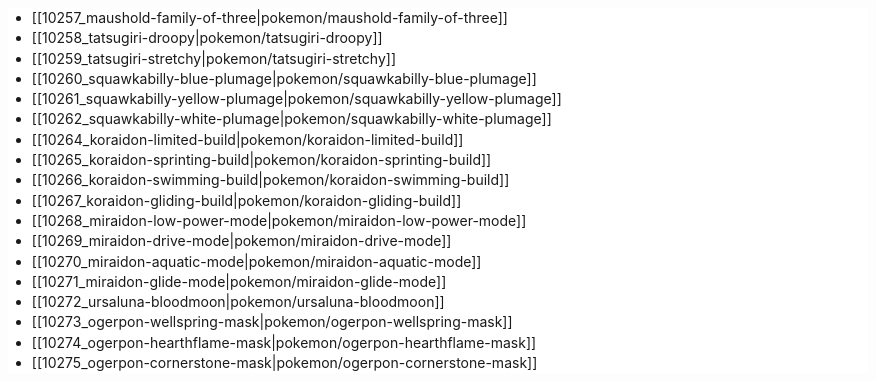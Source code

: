 - [[10257_maushold-family-of-three|pokemon/maushold-family-of-three]]
- [[10258_tatsugiri-droopy|pokemon/tatsugiri-droopy]]
- [[10259_tatsugiri-stretchy|pokemon/tatsugiri-stretchy]]
- [[10260_squawkabilly-blue-plumage|pokemon/squawkabilly-blue-plumage]]
- [[10261_squawkabilly-yellow-plumage|pokemon/squawkabilly-yellow-plumage]]
- [[10262_squawkabilly-white-plumage|pokemon/squawkabilly-white-plumage]]
- [[10264_koraidon-limited-build|pokemon/koraidon-limited-build]]
- [[10265_koraidon-sprinting-build|pokemon/koraidon-sprinting-build]]
- [[10266_koraidon-swimming-build|pokemon/koraidon-swimming-build]]
- [[10267_koraidon-gliding-build|pokemon/koraidon-gliding-build]]
- [[10268_miraidon-low-power-mode|pokemon/miraidon-low-power-mode]]
- [[10269_miraidon-drive-mode|pokemon/miraidon-drive-mode]]
- [[10270_miraidon-aquatic-mode|pokemon/miraidon-aquatic-mode]]
- [[10271_miraidon-glide-mode|pokemon/miraidon-glide-mode]]
- [[10272_ursaluna-bloodmoon|pokemon/ursaluna-bloodmoon]]
- [[10273_ogerpon-wellspring-mask|pokemon/ogerpon-wellspring-mask]]
- [[10274_ogerpon-hearthflame-mask|pokemon/ogerpon-hearthflame-mask]]
- [[10275_ogerpon-cornerstone-mask|pokemon/ogerpon-cornerstone-mask]]

